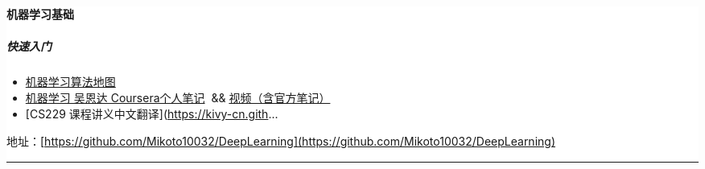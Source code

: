 #### 机器学习基础

##### 快速入门
* [机器学习算法地图](http://www.tensorinfinity.com/paper_18.html)
* [机器学习 吴恩达 Coursera个人笔记](https://github.com/Mikoto10032/DeepLearning/blob/master/books/%5BML-Coursera%5D%5B2014%5D%5BAndrew%20Ng%5D/%5B2014%5D%E6%9C%BA%E5%99%A8%E5%AD%A6%E4%B9%A0%E4%B8%AA%E4%BA%BA%E7%AC%94%E8%AE%B0%E5%AE%8C%E6%95%B4%E7%89%88v5.1.pdf)  && [视频（含官方笔记）](https://www.coursera.org/learn/machine-learning)  
* [CS229 课程讲义中文翻译](https://kivy-cn.gith...

地址：[https://github.com/Mikoto10032/DeepLearning](https://github.com/Mikoto10032/DeepLearning)

---
